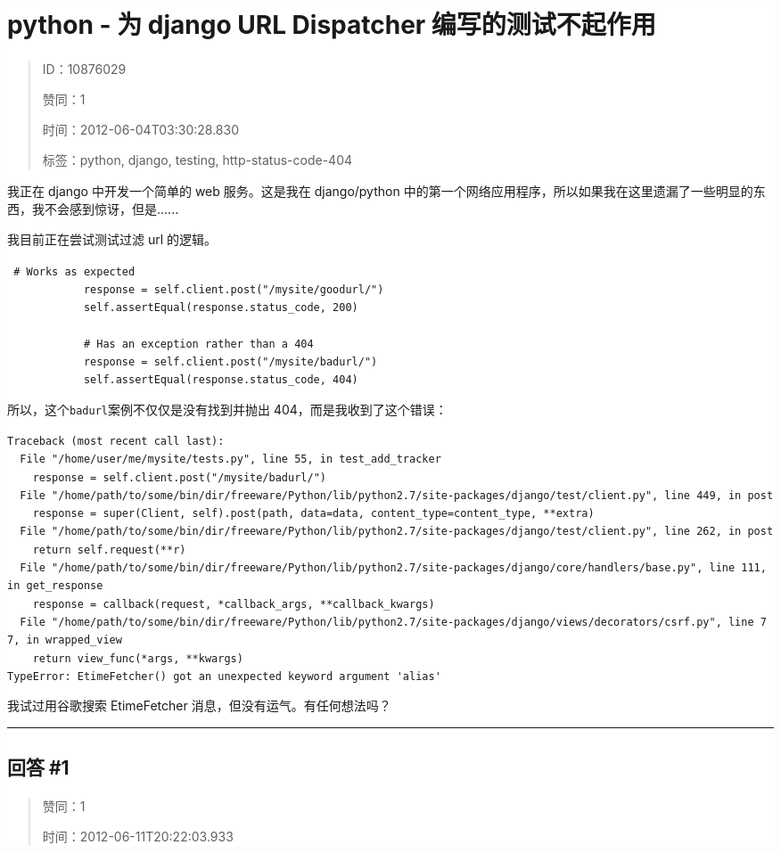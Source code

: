 # python - 为 django URL Dispatcher 编写的测试不起作用

> ID：10876029
> 
> 赞同：1
> 
> 时间：2012-06-04T03:30:28.830
> 
> 标签：python, django, testing, http-status-code-404

我正在 django 中开发一个简单的 web 服务。这是我在 django/python 中的第一个网络应用程序，所以如果我在这里遗漏了一些明显的东西，我不会感到惊讶，但是......

我目前正在尝试测试过滤 url 的逻辑。

```
 # Works as expected
            response = self.client.post("/mysite/goodurl/")
            self.assertEqual(response.status_code, 200)

            # Has an exception rather than a 404
            response = self.client.post("/mysite/badurl/")
            self.assertEqual(response.status_code, 404) 
```

所以，这个`badurl`案例不仅仅是没有找到并抛出 404，而是我收到了这个错误：

```
Traceback (most recent call last):
  File "/home/user/me/mysite/tests.py", line 55, in test_add_tracker
    response = self.client.post("/mysite/badurl/")
  File "/home/path/to/some/bin/dir/freeware/Python/lib/python2.7/site-packages/django/test/client.py", line 449, in post
    response = super(Client, self).post(path, data=data, content_type=content_type, **extra)
  File "/home/path/to/some/bin/dir/freeware/Python/lib/python2.7/site-packages/django/test/client.py", line 262, in post
    return self.request(**r)
  File "/home/path/to/some/bin/dir/freeware/Python/lib/python2.7/site-packages/django/core/handlers/base.py", line 111, in get_response
    response = callback(request, *callback_args, **callback_kwargs)
  File "/home/path/to/some/bin/dir/freeware/Python/lib/python2.7/site-packages/django/views/decorators/csrf.py", line 77, in wrapped_view
    return view_func(*args, **kwargs)
TypeError: EtimeFetcher() got an unexpected keyword argument 'alias' 
```

我试过用谷歌搜索 EtimeFetcher 消息，但没有运气。有任何想法吗？

* * *

## 回答 #1

> 赞同：1
> 
> 时间：2012-06-11T20:22:03.933
